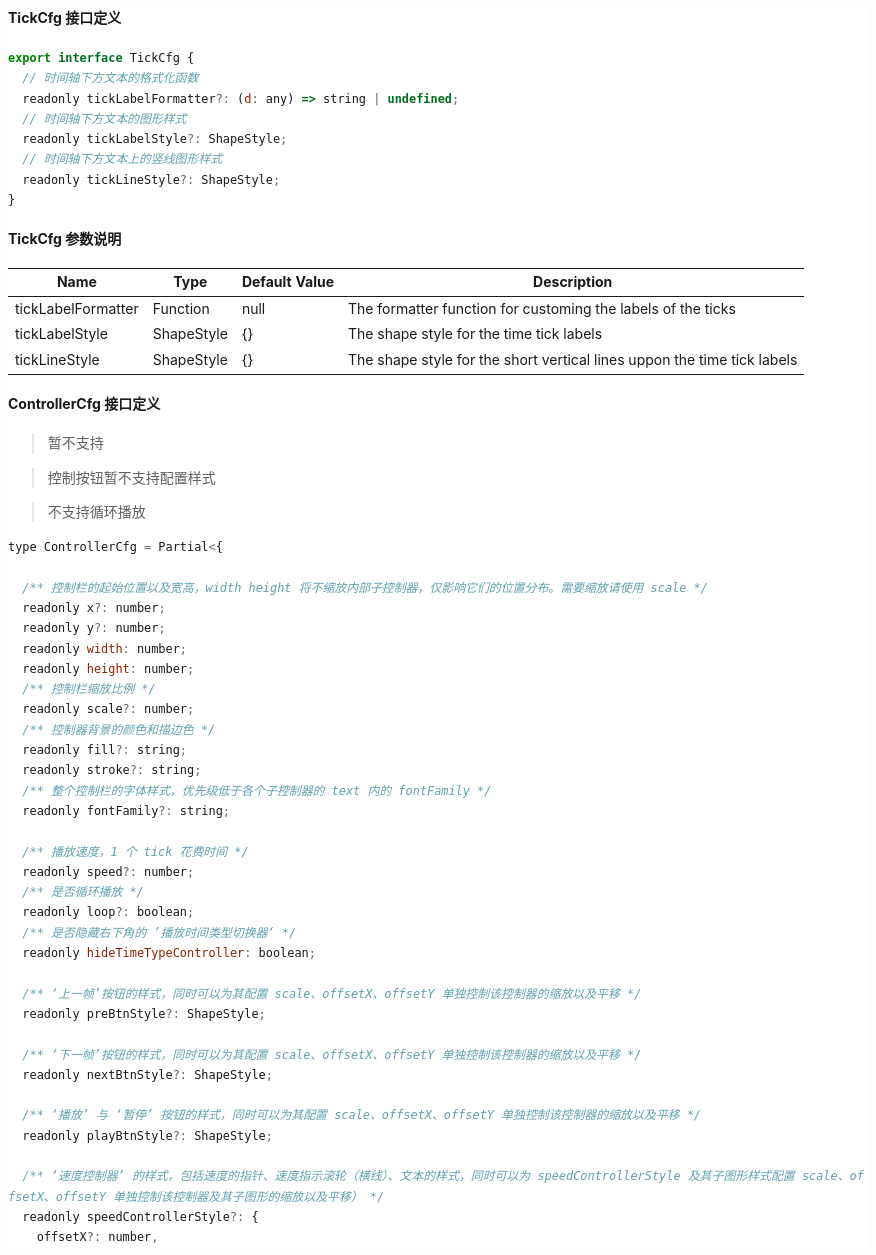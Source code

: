 #### TickCfg 接口定义

```javascript
export interface TickCfg {
  // 时间轴下方文本的格式化函数
  readonly tickLabelFormatter?: (d: any) => string | undefined;
  // 时间轴下方文本的图形样式
  readonly tickLabelStyle?: ShapeStyle;
  // 时间轴下方文本上的竖线图形样式
  readonly tickLineStyle?: ShapeStyle;
}
```

#### TickCfg 参数说明

| Name               | Type       | Default Value | Description                                                             |
| ------------------ | ---------- | ------------- | ----------------------------------------------------------------------- |
| tickLabelFormatter | Function   | null          | The formatter function for customing the labels of the ticks            |
| tickLabelStyle     | ShapeStyle | {}            | The shape style for the time tick labels                                |
| tickLineStyle      | ShapeStyle | {}            | The shape style for the short vertical lines uppon the time tick labels |

#### ControllerCfg 接口定义

> 暂不支持

> 控制按钮暂不支持配置样式

> 不支持循环播放

```javascript
type ControllerCfg = Partial<{

  /** 控制栏的起始位置以及宽高，width height 将不缩放内部子控制器，仅影响它们的位置分布。需要缩放请使用 scale */
  readonly x?: number;
  readonly y?: number;
  readonly width: number;
  readonly height: number;
  /** 控制栏缩放比例 */
  readonly scale?: number;
  /** 控制器背景的颜色和描边色 */
  readonly fill?: string;
  readonly stroke?: string;
  /** 整个控制栏的字体样式，优先级低于各个子控制器的 text 内的 fontFamily */
  readonly fontFamily?: string;

  /** 播放速度，1 个 tick 花费时间 */
  readonly speed?: number;
  /** 是否循环播放 */
  readonly loop?: boolean;
  /** 是否隐藏右下角的 ’播放时间类型切换器‘ */
  readonly hideTimeTypeController: boolean;

  /** ‘上一帧’按钮的样式，同时可以为其配置 scale、offsetX、offsetY 单独控制该控制器的缩放以及平移 */
  readonly preBtnStyle?: ShapeStyle;

  /** ‘下一帧’按钮的样式，同时可以为其配置 scale、offsetX、offsetY 单独控制该控制器的缩放以及平移 */
  readonly nextBtnStyle?: ShapeStyle;

  /** ‘播放’ 与 ‘暂停’ 按钮的样式，同时可以为其配置 scale、offsetX、offsetY 单独控制该控制器的缩放以及平移 */
  readonly playBtnStyle?: ShapeStyle;

  /** ‘速度控制器’ 的样式，包括速度的指针、速度指示滚轮（横线）、文本的样式，同时可以为 speedControllerStyle 及其子图形样式配置 scale、offsetX、offsetY 单独控制该控制器及其子图形的缩放以及平移） */
  readonly speedControllerStyle?: {
    offsetX?: number,
```